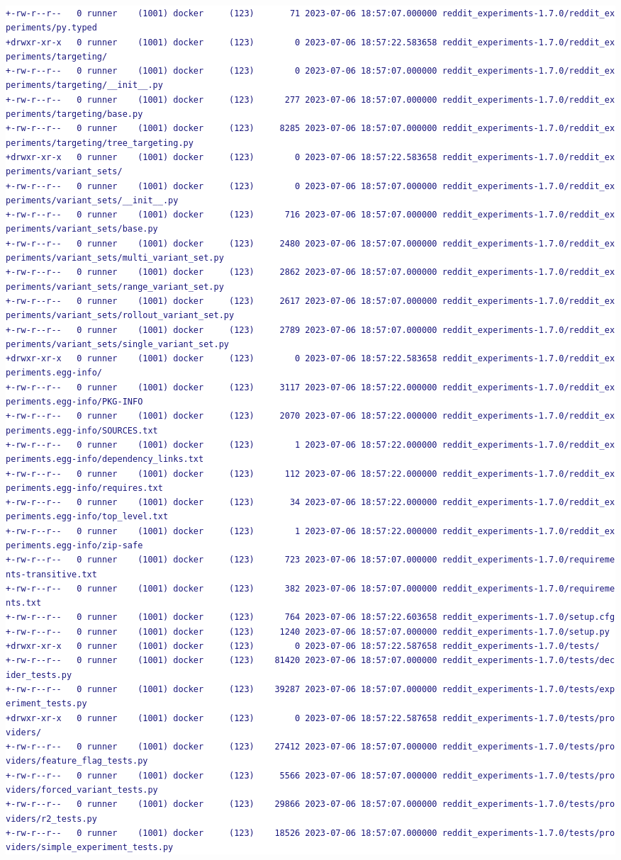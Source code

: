 ```diff
+-rw-r--r--   0 runner    (1001) docker     (123)       71 2023-07-06 18:57:07.000000 reddit_experiments-1.7.0/reddit_experiments/py.typed
+drwxr-xr-x   0 runner    (1001) docker     (123)        0 2023-07-06 18:57:22.583658 reddit_experiments-1.7.0/reddit_experiments/targeting/
+-rw-r--r--   0 runner    (1001) docker     (123)        0 2023-07-06 18:57:07.000000 reddit_experiments-1.7.0/reddit_experiments/targeting/__init__.py
+-rw-r--r--   0 runner    (1001) docker     (123)      277 2023-07-06 18:57:07.000000 reddit_experiments-1.7.0/reddit_experiments/targeting/base.py
+-rw-r--r--   0 runner    (1001) docker     (123)     8285 2023-07-06 18:57:07.000000 reddit_experiments-1.7.0/reddit_experiments/targeting/tree_targeting.py
+drwxr-xr-x   0 runner    (1001) docker     (123)        0 2023-07-06 18:57:22.583658 reddit_experiments-1.7.0/reddit_experiments/variant_sets/
+-rw-r--r--   0 runner    (1001) docker     (123)        0 2023-07-06 18:57:07.000000 reddit_experiments-1.7.0/reddit_experiments/variant_sets/__init__.py
+-rw-r--r--   0 runner    (1001) docker     (123)      716 2023-07-06 18:57:07.000000 reddit_experiments-1.7.0/reddit_experiments/variant_sets/base.py
+-rw-r--r--   0 runner    (1001) docker     (123)     2480 2023-07-06 18:57:07.000000 reddit_experiments-1.7.0/reddit_experiments/variant_sets/multi_variant_set.py
+-rw-r--r--   0 runner    (1001) docker     (123)     2862 2023-07-06 18:57:07.000000 reddit_experiments-1.7.0/reddit_experiments/variant_sets/range_variant_set.py
+-rw-r--r--   0 runner    (1001) docker     (123)     2617 2023-07-06 18:57:07.000000 reddit_experiments-1.7.0/reddit_experiments/variant_sets/rollout_variant_set.py
+-rw-r--r--   0 runner    (1001) docker     (123)     2789 2023-07-06 18:57:07.000000 reddit_experiments-1.7.0/reddit_experiments/variant_sets/single_variant_set.py
+drwxr-xr-x   0 runner    (1001) docker     (123)        0 2023-07-06 18:57:22.583658 reddit_experiments-1.7.0/reddit_experiments.egg-info/
+-rw-r--r--   0 runner    (1001) docker     (123)     3117 2023-07-06 18:57:22.000000 reddit_experiments-1.7.0/reddit_experiments.egg-info/PKG-INFO
+-rw-r--r--   0 runner    (1001) docker     (123)     2070 2023-07-06 18:57:22.000000 reddit_experiments-1.7.0/reddit_experiments.egg-info/SOURCES.txt
+-rw-r--r--   0 runner    (1001) docker     (123)        1 2023-07-06 18:57:22.000000 reddit_experiments-1.7.0/reddit_experiments.egg-info/dependency_links.txt
+-rw-r--r--   0 runner    (1001) docker     (123)      112 2023-07-06 18:57:22.000000 reddit_experiments-1.7.0/reddit_experiments.egg-info/requires.txt
+-rw-r--r--   0 runner    (1001) docker     (123)       34 2023-07-06 18:57:22.000000 reddit_experiments-1.7.0/reddit_experiments.egg-info/top_level.txt
+-rw-r--r--   0 runner    (1001) docker     (123)        1 2023-07-06 18:57:22.000000 reddit_experiments-1.7.0/reddit_experiments.egg-info/zip-safe
+-rw-r--r--   0 runner    (1001) docker     (123)      723 2023-07-06 18:57:07.000000 reddit_experiments-1.7.0/requirements-transitive.txt
+-rw-r--r--   0 runner    (1001) docker     (123)      382 2023-07-06 18:57:07.000000 reddit_experiments-1.7.0/requirements.txt
+-rw-r--r--   0 runner    (1001) docker     (123)      764 2023-07-06 18:57:22.603658 reddit_experiments-1.7.0/setup.cfg
+-rw-r--r--   0 runner    (1001) docker     (123)     1240 2023-07-06 18:57:07.000000 reddit_experiments-1.7.0/setup.py
+drwxr-xr-x   0 runner    (1001) docker     (123)        0 2023-07-06 18:57:22.587658 reddit_experiments-1.7.0/tests/
+-rw-r--r--   0 runner    (1001) docker     (123)    81420 2023-07-06 18:57:07.000000 reddit_experiments-1.7.0/tests/decider_tests.py
+-rw-r--r--   0 runner    (1001) docker     (123)    39287 2023-07-06 18:57:07.000000 reddit_experiments-1.7.0/tests/experiment_tests.py
+drwxr-xr-x   0 runner    (1001) docker     (123)        0 2023-07-06 18:57:22.587658 reddit_experiments-1.7.0/tests/providers/
+-rw-r--r--   0 runner    (1001) docker     (123)    27412 2023-07-06 18:57:07.000000 reddit_experiments-1.7.0/tests/providers/feature_flag_tests.py
+-rw-r--r--   0 runner    (1001) docker     (123)     5566 2023-07-06 18:57:07.000000 reddit_experiments-1.7.0/tests/providers/forced_variant_tests.py
+-rw-r--r--   0 runner    (1001) docker     (123)    29866 2023-07-06 18:57:07.000000 reddit_experiments-1.7.0/tests/providers/r2_tests.py
+-rw-r--r--   0 runner    (1001) docker     (123)    18526 2023-07-06 18:57:07.000000 reddit_experiments-1.7.0/tests/providers/simple_experiment_tests.py
```